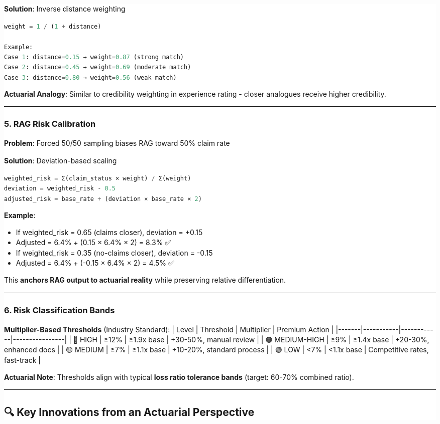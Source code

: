 **Solution**: Inverse distance weighting
```python
weight = 1 / (1 + distance)

Example:
Case 1: distance=0.15 → weight=0.87 (strong match)
Case 2: distance=0.45 → weight=0.69 (moderate match)
Case 3: distance=0.80 → weight=0.56 (weak match)
```

**Actuarial Analogy**: Similar to credibility weighting in experience rating - closer analogues receive higher credibility.

---

### 5. **RAG Risk Calibration**

**Problem**: Forced 50/50 sampling biases RAG toward 50% claim rate

**Solution**: Deviation-based scaling
```python
weighted_risk = Σ(claim_status × weight) / Σ(weight)
deviation = weighted_risk - 0.5
adjusted_risk = base_rate + (deviation × base_rate × 2)
```

**Example**:
- If weighted_risk = 0.65 (claims closer), deviation = +0.15
- Adjusted = 6.4% + (0.15 × 6.4% × 2) = 8.3% ✅
- If weighted_risk = 0.35 (no-claims closer), deviation = -0.15  
- Adjusted = 6.4% + (-0.15 × 6.4% × 2) = 4.5% ✅

This **anchors RAG output to actuarial reality** while preserving relative differentiation.

---

### 6. **Risk Classification Bands**

**Multiplier-Based Thresholds** (Industry Standard):
| Level | Threshold | Multiplier | Premium Action |
|-------|-----------|------------|----------------|
| 🔴 HIGH | ≥12% | ≥1.9x base | +30-50%, manual review |
| 🟠 MEDIUM-HIGH | ≥9% | ≥1.4x base | +20-30%, enhanced docs |
| 🟡 MEDIUM | ≥7% | ≥1.1x base | +10-20%, standard process |
| 🟢 LOW | <7% | <1.1x base | Competitive rates, fast-track |

**Actuarial Note**: Thresholds align with typical **loss ratio tolerance bands** (target: 60-70% combined ratio).

---

## 🔍 Key Innovations from an Actuarial Perspective
